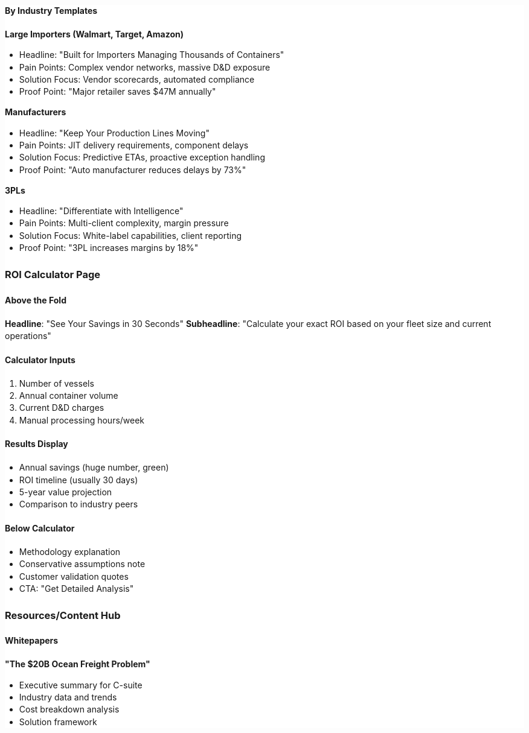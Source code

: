 #### By Industry Templates

**Large Importers (Walmart, Target, Amazon)**
- Headline: "Built for Importers Managing Thousands of Containers"
- Pain Points: Complex vendor networks, massive D&D exposure
- Solution Focus: Vendor scorecards, automated compliance
- Proof Point: "Major retailer saves $47M annually"

**Manufacturers**
- Headline: "Keep Your Production Lines Moving"
- Pain Points: JIT delivery requirements, component delays
- Solution Focus: Predictive ETAs, proactive exception handling
- Proof Point: "Auto manufacturer reduces delays by 73%"

**3PLs**
- Headline: "Differentiate with Intelligence"
- Pain Points: Multi-client complexity, margin pressure
- Solution Focus: White-label capabilities, client reporting
- Proof Point: "3PL increases margins by 18%"

### ROI Calculator Page

#### Above the Fold
**Headline**: "See Your Savings in 30 Seconds"
**Subheadline**: "Calculate your exact ROI based on your fleet size and current operations"

#### Calculator Inputs
1. Number of vessels
2. Annual container volume
3. Current D&D charges
4. Manual processing hours/week

#### Results Display
- Annual savings (huge number, green)
- ROI timeline (usually 30 days)
- 5-year value projection
- Comparison to industry peers

#### Below Calculator
- Methodology explanation
- Conservative assumptions note
- Customer validation quotes
- CTA: "Get Detailed Analysis"

### Resources/Content Hub

#### Whitepapers

**"The $20B Ocean Freight Problem"**
- Executive summary for C-suite
- Industry data and trends
- Cost breakdown analysis
- Solution framework
